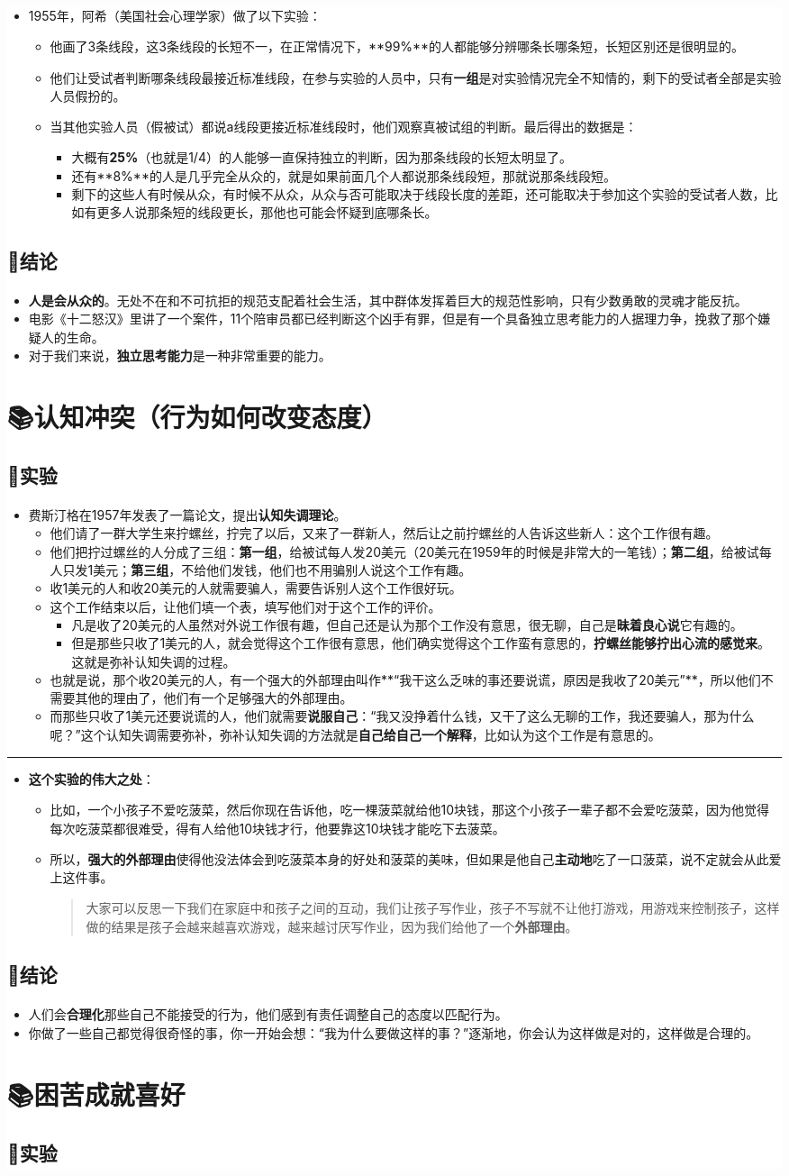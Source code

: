 - 1955年，阿希（美国社会心理学家）做了以下实验：

  - 他画了3条线段，这3条线段的长短不一，在正常情况下，**99%**的人都能够分辨哪条长哪条短，长短区别还是很明显的。

  - 他们让受试者判断哪条线段最接近标准线段，在参与实验的人员中，只有**一组**是对实验情况完全不知情的，剩下的受试者全部是实验人员假扮的。
  - 当其他实验人员（假被试）都说a线段更接近标准线段时，他们观察真被试组的判断。最后得出的数据是：
    - 大概有**25%**（也就是1/4）的人能够一直保持独立的判断，因为那条线段的长短太明显了。
    - 还有**8%**的人是几乎完全从众的，就是如果前面几个人都说那条线段短，那就说那条线段短。
    - 剩下的这些人有时候从众，有时候不从众，从众与否可能取决于线段长度的差距，还可能取决于参加这个实验的受试者人数，比如有更多人说那条短的线段更长，那他也可能会怀疑到底哪条长。

## 🐇结论

- **人是会从众的**。无处不在和不可抗拒的规范支配着社会生活，其中群体发挥着巨大的规范性影响，只有少数勇敢的灵魂才能反抗。
- 电影《十二怒汉》里讲了一个案件，11个陪审员都已经判断这个凶手有罪，但是有一个具备独立思考能力的人据理力争，挽救了那个嫌疑人的生命。
- 对于我们来说，**独立思考能力**是一种非常重要的能力。

# 📚认知冲突（行为如何改变态度）

## 🐇实验

- 费斯汀格在1957年发表了一篇论文，提出**认知失调理论**。
  - 他们请了一群大学生来拧螺丝，拧完了以后，又来了一群新人，然后让之前拧螺丝的人告诉这些新人：这个工作很有趣。
  - 他们把拧过螺丝的人分成了三组：**第一组**，给被试每人发20美元（20美元在1959年的时候是非常大的一笔钱）；**第二组**，给被试每人只发1美元；**第三组**，不给他们发钱，他们也不用骗别人说这个工作有趣。
  - 收1美元的人和收20美元的人就需要骗人，需要告诉别人这个工作很好玩。
  - 这个工作结束以后，让他们填一个表，填写他们对于这个工作的评价。
    - 凡是收了20美元的人虽然对外说工作很有趣，但自己还是认为那个工作没有意思，很无聊，自己是**昧着良心说**它有趣的。
    - 但是那些只收了1美元的人，就会觉得这个工作很有意思，他们确实觉得这个工作蛮有意思的，**拧螺丝能够拧出心流的感觉来**。这就是弥补认知失调的过程。
  - 也就是说，那个收20美元的人，有一个强大的外部理由叫作**“我干这么乏味的事还要说谎，原因是我收了20美元”**，所以他们不需要其他的理由了，他们有一个足够强大的外部理由。
  - 而那些只收了1美元还要说谎的人，他们就需要**说服自己**：“我又没挣着什么钱，又干了这么无聊的工作，我还要骗人，那为什么呢？”这个认知失调需要弥补，弥补认知失调的方法就是**自己给自己一个解释**，比如认为这个工作是有意思的。

---

- **这个实验的伟大之处**：

  - 比如，一个小孩子不爱吃菠菜，然后你现在告诉他，吃一棵菠菜就给他10块钱，那这个小孩子一辈子都不会爱吃菠菜，因为他觉得每次吃菠菜都很难受，得有人给他10块钱才行，他要靠这10块钱才能吃下去菠菜。

  - 所以，**强大的外部理由**使得他没法体会到吃菠菜本身的好处和菠菜的美味，但如果是他自己**主动地**吃了一口菠菜，说不定就会从此爱上这件事。

    > 大家可以反思一下我们在家庭中和孩子之间的互动，我们让孩子写作业，孩子不写就不让他打游戏，用游戏来控制孩子，这样做的结果是孩子会越来越喜欢游戏，越来越讨厌写作业，因为我们给他了一个**外部理由**。

##  🐇结论

- 人们会**合理化**那些自己不能接受的行为，他们感到有责任调整自己的态度以匹配行为。
- 你做了一些自己都觉得很奇怪的事，你一开始会想：“我为什么要做这样的事？”逐渐地，你会认为这样做是对的，这样做是合理的。

# 📚困苦成就喜好

## 🐇实验
